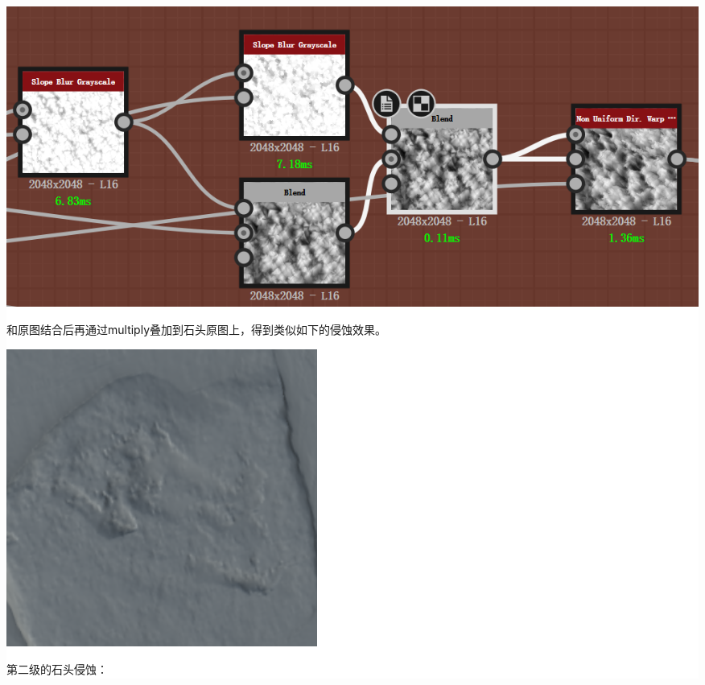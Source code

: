 ![image-20240415190814414](sdpics\28.png)

和原图结合后再通过multiply叠加到石头原图上，得到类似如下的侵蚀效果。

![image-20240415190928014](sdpics\29.png)

第二级的石头侵蚀：
